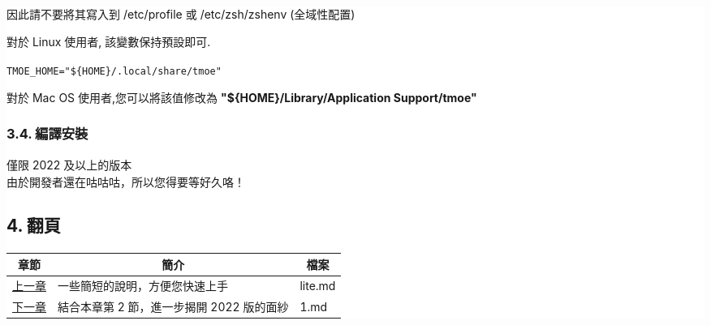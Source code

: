 因此請不要將其寫入到 /etc/profile 或 /etc/zsh/zshenv (全域性配置)

對於 Linux 使用者, 該變數保持預設即可.

```shell
TMOE_HOME="${HOME}/.local/share/tmoe"
```

對於 Mac OS 使用者,您可以將該值修改為 **"${HOME}/Library/Application Support/tmoe"**

### 3.4. 編譯安裝

僅限 2022 及以上的版本  
由於開發者還在咕咕咕，所以您得要等好久咯！

## 4. 翻頁

| 章節                | 簡介                                      | 檔案    |
| ------------------- | ----------------------------------------- | ------- |
| [上一章](./lite.md) | 一些簡短的說明，方便您快速上手            | lite.md |
| [下一章](./1.md)    | 結合本章第 2 節，進一步揭開 2022 版的面紗 | 1.md    |
